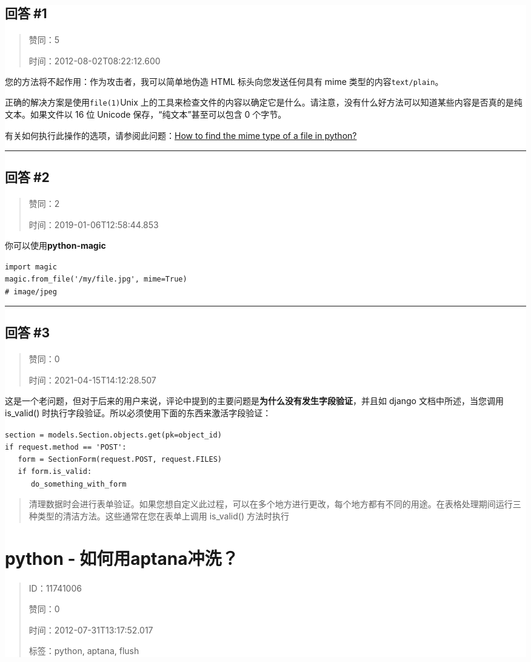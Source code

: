 ## 回答 #1

> 赞同：5
> 
> 时间：2012-08-02T08:22:12.600

您的方法将不起作用：作为攻击者，我可以简单地伪造 HTML 标头向您发送任何具有 mime 类型的内容`text/plain`。

正确的解决方案是使用`file(1)`Unix 上的工具来检查文件的内容以确定它是什么。请注意，没有什么好方法可以知道某些内容是否真的是纯文本。如果文件以 16 位 Unicode 保存，“纯文本”甚至可以包含 0 个字节。

有关如何执行此操作的选项，请参阅此问题：[How to find the mime type of a file in python?](https://stackoverflow.com/questions/43580/how-to-find-the-mime-type-of-a-file-in-python)

* * *

## 回答 #2

> 赞同：2
> 
> 时间：2019-01-06T12:58:44.853

你可以使用**python-magic**

```
import magic
magic.from_file('/my/file.jpg', mime=True)
# image/jpeg 
```

* * *

## 回答 #3

> 赞同：0
> 
> 时间：2021-04-15T14:12:28.507

这是一个老问题，但对于后来的用户来说，评论中提到的主要问题是**为什么没有发生字段验证**，并且如 django 文档中所述，当您调用 is_valid() 时执行字段验证。所以必须使用下面的东西来激活字段验证：

```
section = models.Section.objects.get(pk=object_id)    
if request.method == 'POST':    
   form = SectionForm(request.POST, request.FILES)
   if form.is_valid:
      do_something_with_form 
```

> 清理数据时会进行表单验证。如果您想自定义此过程，可以在多个地方进行更改，每个地方都有不同的用途。在表格处理期间运行三种类型的清洁方法。这些通常在您在表单上调用 is_valid() 方法时执行

# python - 如何用aptana冲洗？

> ID：11741006
> 
> 赞同：0
> 
> 时间：2012-07-31T13:17:52.017
> 
> 标签：python, aptana, flush

